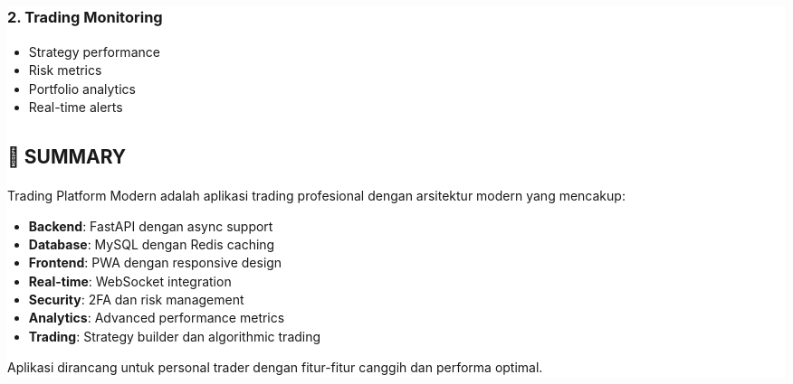 ### **2. Trading Monitoring**
- Strategy performance
- Risk metrics
- Portfolio analytics
- Real-time alerts

## **🎯 SUMMARY**

Trading Platform Modern adalah aplikasi trading profesional dengan arsitektur modern yang mencakup:

- **Backend**: FastAPI dengan async support
- **Database**: MySQL dengan Redis caching
- **Frontend**: PWA dengan responsive design
- **Real-time**: WebSocket integration
- **Security**: 2FA dan risk management
- **Analytics**: Advanced performance metrics
- **Trading**: Strategy builder dan algorithmic trading

Aplikasi dirancang untuk personal trader dengan fitur-fitur canggih dan performa optimal.
